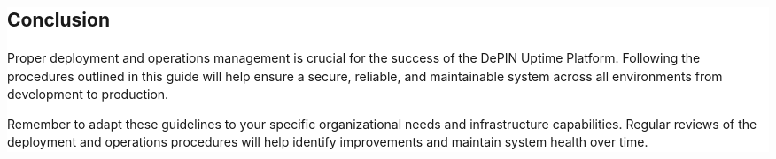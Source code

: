 ## Conclusion

Proper deployment and operations management is crucial for the success of the DePIN Uptime Platform. Following the procedures outlined in this guide will help ensure a secure, reliable, and maintainable system across all environments from development to production.

Remember to adapt these guidelines to your specific organizational needs and infrastructure capabilities. Regular reviews of the deployment and operations procedures will help identify improvements and maintain system health over time. 